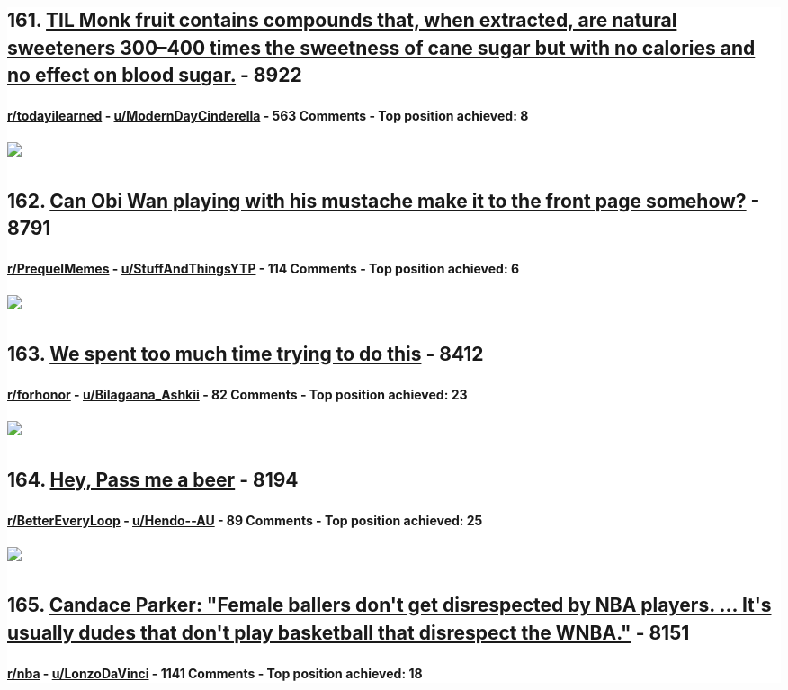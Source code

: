 ## 161. [TIL Monk fruit contains compounds that, when extracted, are natural sweeteners 300–400 times the sweetness of cane sugar but with no calories and no effect on blood sugar.](http://reddit.com/r/todayilearned/comments/8iee1m/til_monk_fruit_contains_compounds_that_when/) - 8922
#### [r/todayilearned](http://reddit.com/r/todayilearned) - [u/ModernDayCinderella](http://reddit.com/u/ModernDayCinderella) - 563 Comments - Top position achieved: 8

<a href="https://www.foodinsight.org/monk-fruit-natural-low-calorie-sweetener"><img src="https://b.thumbs.redditmedia.com/DWm3ZTC7Vevb8qUa9I5_8ZuE_La46BEQk6FDqppbfYM.jpg"></img></a>

## 162. [Can Obi Wan playing with his mustache make it to the front page somehow?](http://reddit.com/r/PrequelMemes/comments/8iha1z/can_obi_wan_playing_with_his_mustache_make_it_to/) - 8791
#### [r/PrequelMemes](http://reddit.com/r/PrequelMemes) - [u/StuffAndThingsYTP](http://reddit.com/u/StuffAndThingsYTP) - 114 Comments - Top position achieved: 6

<a href="https://i.redd.it/lftcv0cmr2x01.gif"><img src="https://a.thumbs.redditmedia.com/0KG3WrPtsXJhtuM-3J5AjTLD1i9JHXebKFJDnwTGPB0.jpg"></img></a>

## 163. [We spent too much time trying to do this](http://reddit.com/r/forhonor/comments/8iba1x/we_spent_too_much_time_trying_to_do_this/) - 8412
#### [r/forhonor](http://reddit.com/r/forhonor) - [u/Bilagaana_Ashkii](http://reddit.com/u/Bilagaana_Ashkii) - 82 Comments - Top position achieved: 23

<a href="https://v.redd.it/zan4lwi1mxw01"><img src="https://b.thumbs.redditmedia.com/MSjIRWVXd7QcmwkuP7e6K26AJhumrE90Afi-YyXKfwM.jpg"></img></a>

## 164. [Hey, Pass me a beer](http://reddit.com/r/BetterEveryLoop/comments/8idskj/hey_pass_me_a_beer/) - 8194
#### [r/BetterEveryLoop](http://reddit.com/r/BetterEveryLoop) - [u/Hendo--AU](http://reddit.com/u/Hendo--AU) - 89 Comments - Top position achieved: 25

<a href="https://i.imgur.com/JZnwpc5.gifv"><img src="https://b.thumbs.redditmedia.com/XoyyKq78W50xVlMrhsdG_mowTpXInnNJh-FSKHZmrSk.jpg"></img></a>

## 165. [Candace Parker: "Female ballers don't get disrespected by NBA players. ... It's usually dudes that don't play basketball that disrespect the WNBA."](http://reddit.com/r/nba/comments/8iiwxh/candace_parker_female_ballers_dont_get/) - 8151
#### [r/nba](http://reddit.com/r/nba) - [u/LonzoDaVinci](http://reddit.com/u/LonzoDaVinci) - 1141 Comments - Top position achieved: 18
